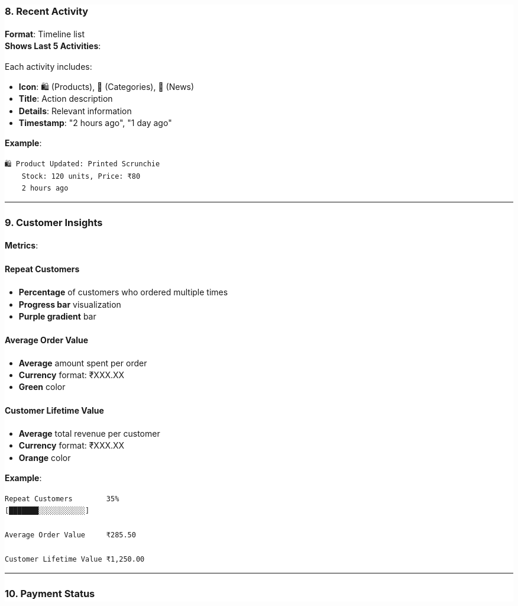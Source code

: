 
### 8. **Recent Activity**

**Format**: Timeline list  
**Shows Last 5 Activities**:

Each activity includes:
- **Icon**: 🛍️ (Products), 📁 (Categories), 📰 (News)
- **Title**: Action description
- **Details**: Relevant information
- **Timestamp**: "2 hours ago", "1 day ago"

**Example**:
```
🛍️ Product Updated: Printed Scrunchie
    Stock: 120 units, Price: ₹80
    2 hours ago
```

---

### 9. **Customer Insights**

**Metrics**:

#### Repeat Customers
- **Percentage** of customers who ordered multiple times
- **Progress bar** visualization
- **Purple gradient** bar

#### Average Order Value
- **Average** amount spent per order
- **Currency** format: ₹XXX.XX
- **Green** color

#### Customer Lifetime Value
- **Average** total revenue per customer
- **Currency** format: ₹XXX.XX
- **Orange** color

**Example**:
```
Repeat Customers        35%
[███████░░░░░░░░░░░]

Average Order Value     ₹285.50

Customer Lifetime Value ₹1,250.00
```

---

### 10. **Payment Status**
